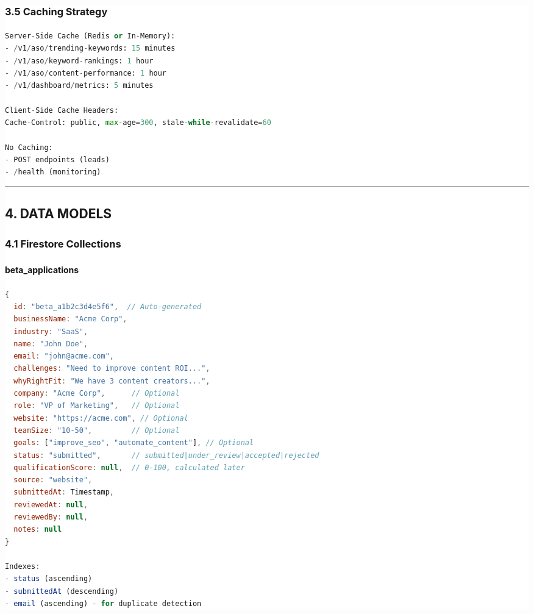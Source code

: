 ### 3.5 Caching Strategy

```python
Server-Side Cache (Redis or In-Memory):
- /v1/aso/trending-keywords: 15 minutes
- /v1/aso/keyword-rankings: 1 hour
- /v1/aso/content-performance: 1 hour
- /v1/dashboard/metrics: 5 minutes

Client-Side Cache Headers:
Cache-Control: public, max-age=300, stale-while-revalidate=60

No Caching:
- POST endpoints (leads)
- /health (monitoring)
```

---

## 4. DATA MODELS

### 4.1 Firestore Collections

#### beta_applications
```javascript
{
  id: "beta_a1b2c3d4e5f6",  // Auto-generated
  businessName: "Acme Corp",
  industry: "SaaS",
  name: "John Doe",
  email: "john@acme.com",
  challenges: "Need to improve content ROI...",
  whyRightFit: "We have 3 content creators...",
  company: "Acme Corp",      // Optional
  role: "VP of Marketing",   // Optional
  website: "https://acme.com", // Optional
  teamSize: "10-50",         // Optional
  goals: ["improve_seo", "automate_content"], // Optional
  status: "submitted",       // submitted|under_review|accepted|rejected
  qualificationScore: null,  // 0-100, calculated later
  source: "website",
  submittedAt: Timestamp,
  reviewedAt: null,
  reviewedBy: null,
  notes: null
}

Indexes:
- status (ascending)
- submittedAt (descending)
- email (ascending) - for duplicate detection
```
